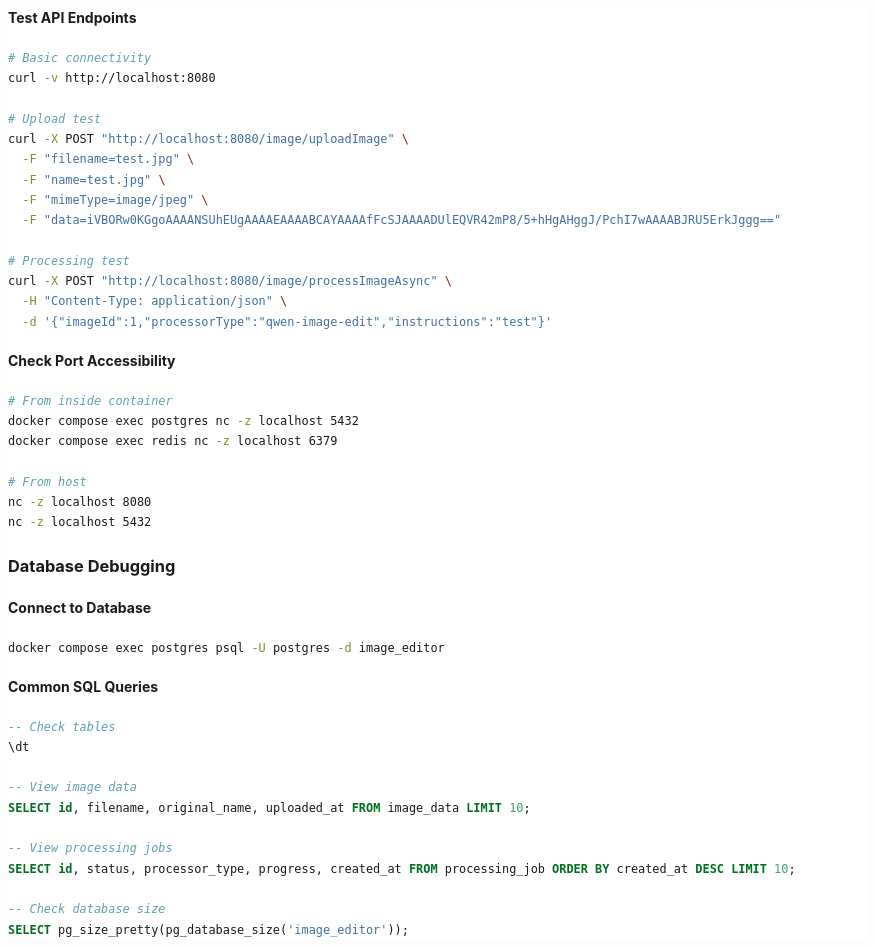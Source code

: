 #### Test API Endpoints
```bash
# Basic connectivity
curl -v http://localhost:8080

# Upload test
curl -X POST "http://localhost:8080/image/uploadImage" \
  -F "filename=test.jpg" \
  -F "name=test.jpg" \
  -F "mimeType=image/jpeg" \
  -F "data=iVBORw0KGgoAAAANSUhEUgAAAAEAAAABCAYAAAAfFcSJAAAADUlEQVR42mP8/5+hHgAHggJ/PchI7wAAAABJRU5ErkJggg=="

# Processing test
curl -X POST "http://localhost:8080/image/processImageAsync" \
  -H "Content-Type: application/json" \
  -d '{"imageId":1,"processorType":"qwen-image-edit","instructions":"test"}'
```

#### Check Port Accessibility
```bash
# From inside container
docker compose exec postgres nc -z localhost 5432
docker compose exec redis nc -z localhost 6379

# From host
nc -z localhost 8080
nc -z localhost 5432
```

### Database Debugging

#### Connect to Database
```bash
docker compose exec postgres psql -U postgres -d image_editor
```

#### Common SQL Queries
```sql
-- Check tables
\dt

-- View image data
SELECT id, filename, original_name, uploaded_at FROM image_data LIMIT 10;

-- View processing jobs
SELECT id, status, processor_type, progress, created_at FROM processing_job ORDER BY created_at DESC LIMIT 10;

-- Check database size
SELECT pg_size_pretty(pg_database_size('image_editor'));
```
